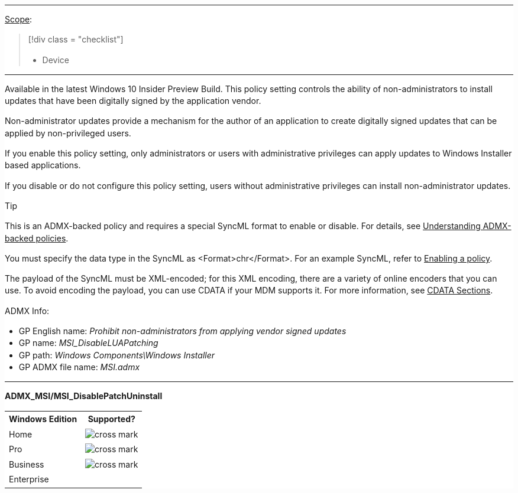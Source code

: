 
<hr/>


[Scope](./policy-configuration-service-provider.md#policy-scope):

> [!div class = "checklist"]
> * Device

<hr/>



Available in the latest Windows 10 Insider Preview Build. This policy setting controls the ability of non-administrators to install updates that have been digitally signed by the application vendor.

Non-administrator updates provide a mechanism for the author of an application to create digitally signed updates that can be applied by non-privileged users.

If you enable this policy setting, only administrators or users with administrative privileges can apply updates to Windows Installer based applications.

If you disable or do not configure this policy setting, users without administrative privileges can install non-administrator updates.


> [!TIP]
> This is an ADMX-backed policy and requires a special SyncML format to enable or disable. For details, see [Understanding ADMX-backed policies](./understanding-admx-backed-policies.md).
> 
> You must specify the data type in the SyncML as &lt;Format&gt;chr&lt;/Format&gt;. For an example SyncML, refer to [Enabling a policy](./understanding-admx-backed-policies.md#enabling-a-policy).
> 
> The payload of the SyncML must be XML-encoded; for this XML encoding, there are a variety of online encoders that you can use. To avoid encoding the payload, you can use CDATA if your MDM supports it. For more information, see [CDATA Sections](http://www.w3.org/TR/REC-xml/#sec-cdata-sect).


ADMX Info:  
-   GP English name: *Prohibit non-administrators from applying vendor signed updates*
-   GP name: *MSI_DisableLUAPatching*
-   GP path: *Windows Components\Windows Installer*
-   GP ADMX file name: *MSI.admx*




<hr/>



<a href="" id="admx-msi-msi-disablepatchuninstall"></a>**ADMX_MSI/MSI_DisablePatchUninstall**  


<table>
<tr>
    <th>Windows Edition</th>
    <th>Supported?</th>
</tr>
<tr>
    <td>Home</td>
    <td><img src="images/crossmark.png" alt="cross mark" /></td>
</tr>
<tr>
    <td>Pro</td>
    <td><img src="images/crossmark.png" alt="cross mark" /></td>
</tr>
<tr>
    <td>Business</td>
    <td><img src="images/crossmark.png" alt="cross mark" /></td>
</tr>
<tr>
    <td>Enterprise</td>